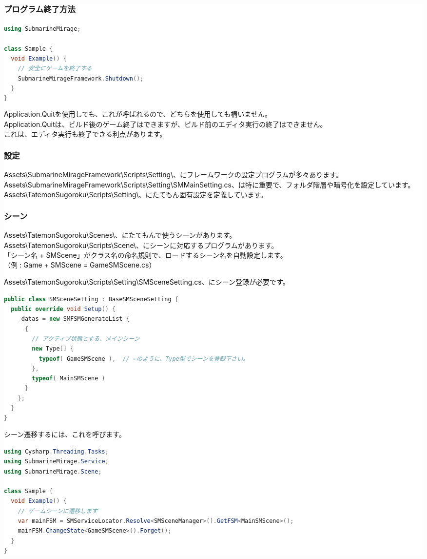 
### プログラム終了方法
```csharp
using SubmarineMirage;

class Sample {
  void Example() {
    // 安全にゲームを終了する
    SubmarineMirageFramework.Shutdown();
  }
}
```
Application.Quitを使用しても、これが呼ばれるので、どちらを使用しても構いません。  
Application.Quitは、ビルド後のゲーム終了はできますが、ビルド前のエディタ実行の終了はできません。  
これは、エディタ実行も終了できる利点があります。  



### 設定
Assets\SubmarineMirageFramework\Scripts\Setting\、にフレームワークの設定プログラムが多々あります。  
Assets\SubmarineMirageFramework\Scripts\Setting\SMMainSetting.cs、は特に重要で、フォルダ階層や暗号化を設定しています。  
Assets\TatemonSugoroku\Scripts\Setting\、にたてもん固有設定を定義しています。  



### シーン
Assets\TatemonSugoroku\Scenes\、にたてもんで使うシーンがあります。  
Assets\TatemonSugoroku\Scripts\Scene\、にシーンに対応するプログラムがあります。  
「シーン名 + SMScene」がクラス名の命名規則で、ロードするシーン名を自動設定します。  
（例 : Game + SMScene = GameSMScene.cs）  

Assets\TatemonSugoroku\Scripts\Setting\SMSceneSetting.cs、にシーン登録が必要です。  
```csharp
public class SMSceneSetting : BaseSMSceneSetting {
  public override void Setup() {
    _datas = new SMFSMGenerateList {
      {
        // アクティブ状態とする、メインシーン
        new Type[] {
          typeof( GameSMScene ),  // ←のように、Type型でシーンを登録下さい。
        },
        typeof( MainSMScene )
      }
    };
  }
}
```

シーン遷移するには、これを呼びます。  
```csharp
using Cysharp.Threading.Tasks;
using SubmarineMirage.Service;
using SubmarineMirage.Scene;

class Sample {
  void Example() {
    // ゲームシーンに遷移します
    var mainFSM = SMServiceLocator.Resolve<SMSceneManager>().GetFSM<MainSMScene>();
    mainFSM.ChangeState<GameSMScene>().Forget();
  }
}
```

